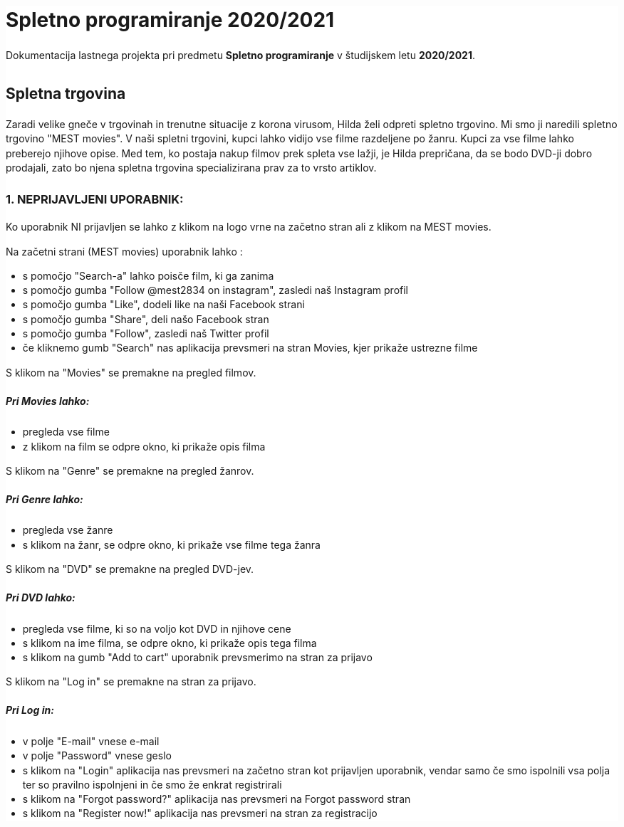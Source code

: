# Spletno programiranje 2020/2021

Dokumentacija lastnega projekta pri predmetu **Spletno programiranje** v študijskem letu **2020/2021**.

## Spletna trgovina

Zaradi velike gneče v trgovinah in trenutne situacije z korona virusom, Hilda želi odpreti spletno trgovino. Mi smo ji naredili spletno trgovino "MEST movies". V naši spletni trgovini, kupci lahko vidijo vse filme razdeljene po žanru. Kupci za vse filme lahko preberejo njihove opise. Med tem, ko postaja nakup filmov prek spleta vse lažji, je Hilda prepričana, da se bodo DVD-ji dobro prodajali, zato bo njena spletna trgovina specializirana prav za to vrsto artiklov. 

### 1. NEPRIJAVLJENI UPORABNIK: 

Ko uporabnik NI prijavljen se lahko z klikom na logo  vrne na začetno stran ali z klikom na MEST movies.

Na začetni strani (MEST movies) uporabnik lahko :
   - s pomočjo "Search-a" lahko poisče film, ki ga zanima
   - s pomočjo gumba "Follow @mest2834 on instagram", zasledi naš Instagram profil
   - s pomočjo gumba "Like", dodeli like na  naši Facebook strani  
   - s pomočjo gumba "Share", deli našo Facebook stran 
   - s pomočjo gumba "Follow", zasledi naš Twitter profil
   - če kliknemo gumb "Search" nas aplikacija prevsmeri na stran Movies, kjer prikaže ustrezne filme
  
S klikom na "Movies" se premakne na pregled filmov.
##### Pri Movies lahko:
   - pregleda vse filme 
   - z klikom na film se odpre okno, ki prikaže opis filma
            
S klikom na "Genre" se premakne na pregled žanrov.
##### Pri Genre lahko:
   - pregleda vse žanre
   - s klikom na žanr, se odpre okno, ki prikaže vse filme tega žanra
    
S klikom na "DVD" se premakne na pregled DVD-jev.
##### Pri DVD lahko:
   - pregleda vse filme, ki so na voljo kot DVD in njihove cene
   - s klikom na ime filma, se odpre okno, ki prikaže opis tega filma
   - s klikom na gumb "Add to cart" uporabnik prevsmerimo na stran za prijavo

S klikom na "Log in" se premakne na stran za prijavo.
##### Pri Log in:
   - v polje "E-mail" vnese e-mail 
   - v polje "Password" vnese geslo 
   - s klikom na "Login" aplikacija nas prevsmeri na začetno stran kot prijavljen uporabnik, vendar samo če smo ispolnili vsa polja ter so pravilno ispolnjeni in če smo že enkrat registrirali
   - s klikom na "Forgot password?" aplikacija nas prevsmeri na Forgot password stran 
   - s klikom na "Register now!" aplikacija nas prevsmeri na stran za registracijo 
